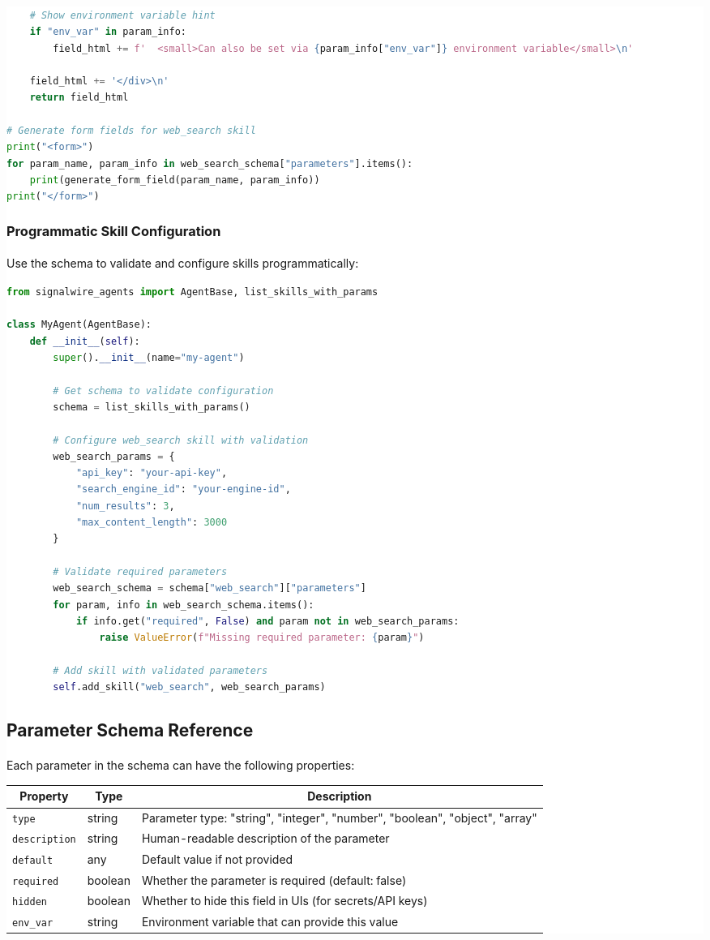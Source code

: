 ```python
    # Show environment variable hint
    if "env_var" in param_info:
        field_html += f'  <small>Can also be set via {param_info["env_var"]} environment variable</small>\n'
    
    field_html += '</div>\n'
    return field_html

# Generate form fields for web_search skill
print("<form>")
for param_name, param_info in web_search_schema["parameters"].items():
    print(generate_form_field(param_name, param_info))
print("</form>")
```

### Programmatic Skill Configuration

Use the schema to validate and configure skills programmatically:

```python
from signalwire_agents import AgentBase, list_skills_with_params

class MyAgent(AgentBase):
    def __init__(self):
        super().__init__(name="my-agent")
        
        # Get schema to validate configuration
        schema = list_skills_with_params()
        
        # Configure web_search skill with validation
        web_search_params = {
            "api_key": "your-api-key",
            "search_engine_id": "your-engine-id",
            "num_results": 3,
            "max_content_length": 3000
        }
        
        # Validate required parameters
        web_search_schema = schema["web_search"]["parameters"]
        for param, info in web_search_schema.items():
            if info.get("required", False) and param not in web_search_params:
                raise ValueError(f"Missing required parameter: {param}")
        
        # Add skill with validated parameters
        self.add_skill("web_search", web_search_params)
```

## Parameter Schema Reference

Each parameter in the schema can have the following properties:

| Property | Type | Description |
|----------|------|-------------|
| `type` | string | Parameter type: "string", "integer", "number", "boolean", "object", "array" |
| `description` | string | Human-readable description of the parameter |
| `default` | any | Default value if not provided |
| `required` | boolean | Whether the parameter is required (default: false) |
| `hidden` | boolean | Whether to hide this field in UIs (for secrets/API keys) |
| `env_var` | string | Environment variable that can provide this value |